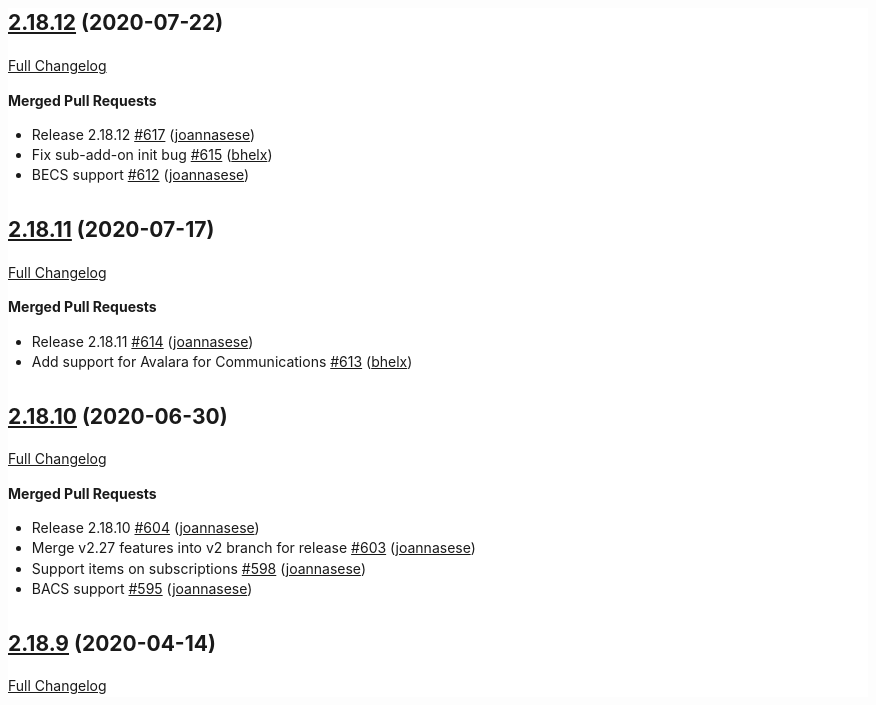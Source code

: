 

## [2.18.12](https://github.com/recurly/recurly-client-ruby/tree/2.18.12) (2020-07-22)

[Full Changelog](https://github.com/recurly/recurly-client-ruby/compare/2.18.11...2.18.12)


**Merged Pull Requests**

- Release 2.18.12 [#617](https://github.com/recurly/recurly-client-ruby/pull/617) ([joannasese](https://github.com/joannasese))
- Fix sub-add-on init bug [#615](https://github.com/recurly/recurly-client-ruby/pull/615) ([bhelx](https://github.com/bhelx))
- BECS support [#612](https://github.com/recurly/recurly-client-ruby/pull/612) ([joannasese](https://github.com/joannasese))



## [2.18.11](https://github.com/recurly/recurly-client-ruby/tree/2.18.11) (2020-07-17)

[Full Changelog](https://github.com/recurly/recurly-client-ruby/compare/2.18.10...2.18.11)


**Merged Pull Requests**

- Release 2.18.11 [#614](https://github.com/recurly/recurly-client-ruby/pull/614) ([joannasese](https://github.com/joannasese))
- Add support for Avalara for Communications [#613](https://github.com/recurly/recurly-client-ruby/pull/613) ([bhelx](https://github.com/bhelx))



## [2.18.10](https://github.com/recurly/recurly-client-ruby/tree/2.18.10) (2020-06-30)

[Full Changelog](https://github.com/recurly/recurly-client-ruby/compare/2.18.9...2.18.10)


**Merged Pull Requests**

- Release 2.18.10 [#604](https://github.com/recurly/recurly-client-ruby/pull/604) ([joannasese](https://github.com/joannasese))
- Merge v2.27 features into v2 branch for release [#603](https://github.com/recurly/recurly-client-ruby/pull/603) ([joannasese](https://github.com/joannasese))
- Support items on subscriptions [#598](https://github.com/recurly/recurly-client-ruby/pull/598) ([joannasese](https://github.com/joannasese))
- BACS support [#595](https://github.com/recurly/recurly-client-ruby/pull/595) ([joannasese](https://github.com/joannasese))



## [2.18.9](https://github.com/recurly/recurly-client-ruby/tree/2.18.9) (2020-04-14)

[Full Changelog](https://github.com/recurly/recurly-client-ruby/compare/2.18.8...2.18.9)
